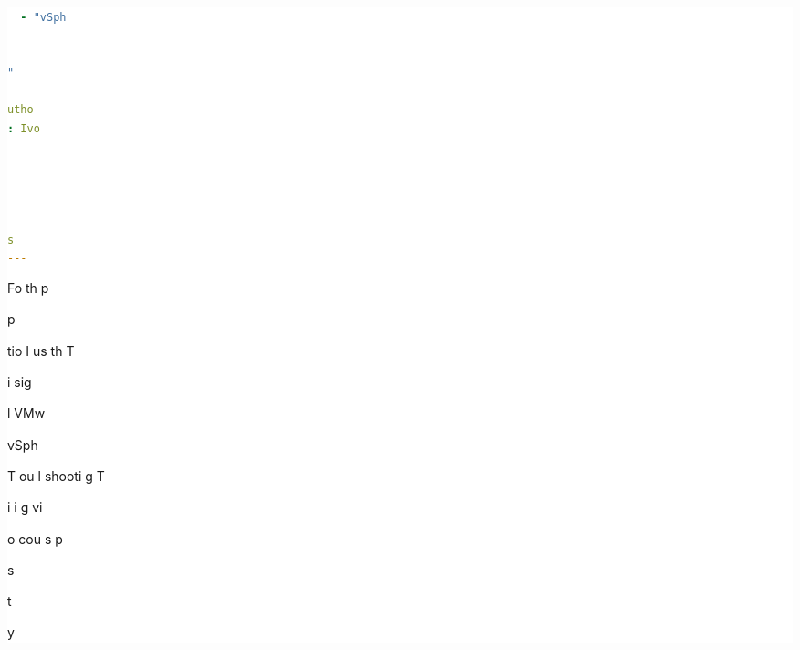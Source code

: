```yaml
  - "vSph


"

utho
: Ivo 





s
---
```


Fo
 th
 p

p


tio
 I us
 th
 T

i
sig

l VMw


 vSph


 T
ou
l
shooti
g T

i
i
g vi

o cou
s
 p

s

t

 
y 
